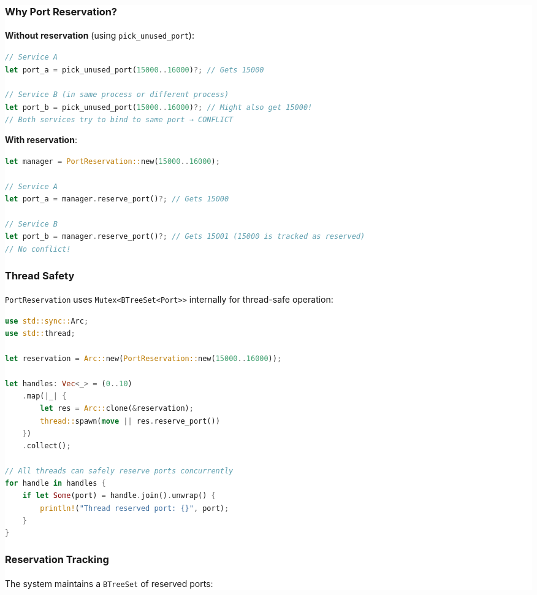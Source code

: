### Why Port Reservation?

**Without reservation** (using `pick_unused_port`):

```rust
// Service A
let port_a = pick_unused_port(15000..16000)?; // Gets 15000

// Service B (in same process or different process)
let port_b = pick_unused_port(15000..16000)?; // Might also get 15000!
// Both services try to bind to same port → CONFLICT
```

**With reservation**:

```rust
let manager = PortReservation::new(15000..16000);

// Service A
let port_a = manager.reserve_port()?; // Gets 15000

// Service B
let port_b = manager.reserve_port()?; // Gets 15001 (15000 is tracked as reserved)
// No conflict!
```

### Thread Safety

`PortReservation` uses `Mutex<BTreeSet<Port>>` internally for thread-safe operation:

```rust
use std::sync::Arc;
use std::thread;

let reservation = Arc::new(PortReservation::new(15000..16000));

let handles: Vec<_> = (0..10)
    .map(|_| {
        let res = Arc::clone(&reservation);
        thread::spawn(move || res.reserve_port())
    })
    .collect();

// All threads can safely reserve ports concurrently
for handle in handles {
    if let Some(port) = handle.join().unwrap() {
        println!("Thread reserved port: {}", port);
    }
}
```

### Reservation Tracking

The system maintains a `BTreeSet` of reserved ports:
